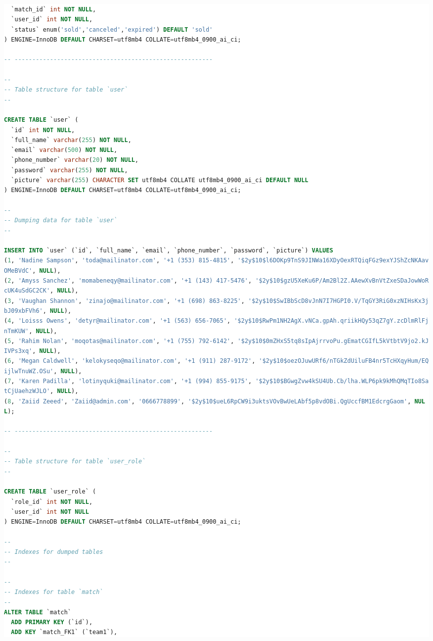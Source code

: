 ```sql
  `match_id` int NOT NULL,
  `user_id` int NOT NULL,
  `status` enum('sold','canceled','expired') DEFAULT 'sold'
) ENGINE=InnoDB DEFAULT CHARSET=utf8mb4 COLLATE=utf8mb4_0900_ai_ci;

-- --------------------------------------------------------

--
-- Table structure for table `user`
--

CREATE TABLE `user` (
  `id` int NOT NULL,
  `full_name` varchar(255) NOT NULL,
  `email` varchar(500) NOT NULL,
  `phone_number` varchar(20) NOT NULL,
  `password` varchar(255) NOT NULL,
  `picture` varchar(255) CHARACTER SET utf8mb4 COLLATE utf8mb4_0900_ai_ci DEFAULT NULL
) ENGINE=InnoDB DEFAULT CHARSET=utf8mb4 COLLATE=utf8mb4_0900_ai_ci;

--
-- Dumping data for table `user`
--

INSERT INTO `user` (`id`, `full_name`, `email`, `phone_number`, `password`, `picture`) VALUES
(1, 'Nadine Sampson', 'toda@mailinator.com', '+1 (353) 815-4815', '$2y$10$l6DOKp9TnS9JINWa16XDyOexRTQiqFGz9exYJShZcNKAavOMeBVdC', NULL),
(2, 'Amyss Sanchez', 'momabeneqy@mailinator.com', '+1 (143) 417-5476', '$2y$10$gzU5XeKu6P/Am2Bl2Z.AAewXvBnVtZxeSDaJowWoRcUK4uSdGC2CK', NULL),
(3, 'Vaughan Shannon', 'zinajo@mailinator.com', '+1 (698) 863-8225', '$2y$10$SwIBbScD8vJnN7I7HGPI0.V/TqGY3RiG0xzNIHsKx3jbJ09xbFVh6', NULL),
(4, 'Loisss Owens', 'detyr@mailinator.com', '+1 (563) 656-7065', '$2y$10$RwPm1NH2AgX.vNCa.gpAh.qriikHQy53qZ7gY.zcDlmRlFjnTmKUW', NULL),
(5, 'Rahim Nolan', 'moqotas@mailinator.com', '+1 (755) 792-6142', '$2y$10$0mZHxS5tq8sIpAjrrvoPu.gEmatCGIfL5kVtbtV9jo2.kJIVPs3xq', NULL),
(6, 'Megan Caldwell', 'kelokyseqo@mailinator.com', '+1 (911) 287-9172', '$2y$10$oezOJuwURf6/nTGkZdUiluFB4nr5TcHXqyHum/EQijlwTnuWZ.OSu', NULL),
(7, 'Karen Padilla', 'lotinyquki@mailinator.com', '+1 (994) 855-9175', '$2y$10$BGwgZvw4kSU4Ub.Cb/lha.WLP6pk9kMhQMqTIo8SatCjUaehzWJLO', NULL),
(8, 'Zaiid Zeeed', 'Zaiid@admin.com', '0666778899', '$2y$10$ueL6RpCW9i3uktsVOvBwUeLAbf5p8vdOBi.QgUccfBM1EdcrgGaom', NULL);

-- --------------------------------------------------------

--
-- Table structure for table `user_role`
--

CREATE TABLE `user_role` (
  `role_id` int NOT NULL,
  `user_id` int NOT NULL
) ENGINE=InnoDB DEFAULT CHARSET=utf8mb4 COLLATE=utf8mb4_0900_ai_ci;

--
-- Indexes for dumped tables
--

--
-- Indexes for table `match`
--
ALTER TABLE `match`
  ADD PRIMARY KEY (`id`),
  ADD KEY `match_FK1` (`team1`),
```